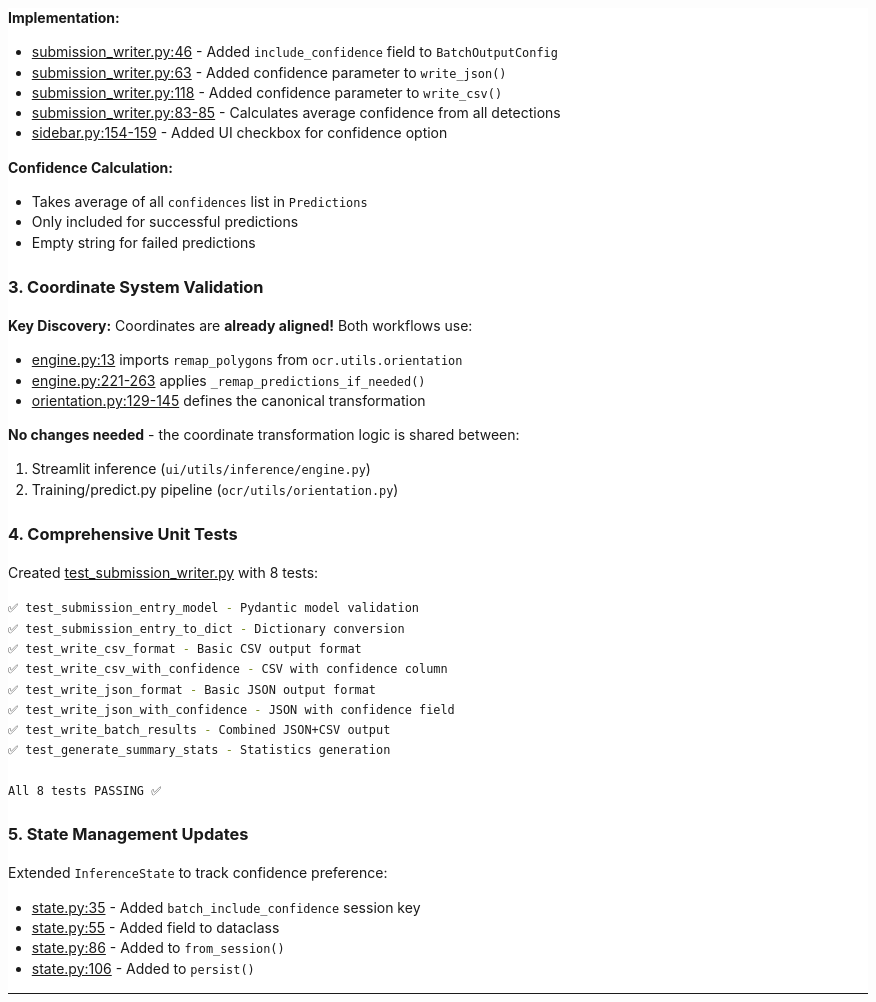 **Implementation:**
- [submission_writer.py:46](ui/apps/inference/services/submission_writer.py#L46) - Added `include_confidence` field to `BatchOutputConfig`
- [submission_writer.py:63](ui/apps/inference/services/submission_writer.py#L63) - Added confidence parameter to `write_json()`
- [submission_writer.py:118](ui/apps/inference/services/submission_writer.py#L118) - Added confidence parameter to `write_csv()`
- [submission_writer.py:83-85](ui/apps/inference/services/submission_writer.py#L83-L85) - Calculates average confidence from all detections
- [sidebar.py:154-159](ui/apps/inference/components/sidebar.py#L154-L159) - Added UI checkbox for confidence option

**Confidence Calculation:**
- Takes average of all `confidences` list in `Predictions`
- Only included for successful predictions
- Empty string for failed predictions

### 3. **Coordinate System Validation**

**Key Discovery:** Coordinates are **already aligned!** Both workflows use:
- [engine.py:13](ui/utils/inference/engine.py#L13) imports `remap_polygons` from `ocr.utils.orientation`
- [engine.py:221-263](ui/utils/inference/engine.py#L221-L263) applies `_remap_predictions_if_needed()`
- [orientation.py:129-145](ocr/utils/orientation.py#L129-L145) defines the canonical transformation

**No changes needed** - the coordinate transformation logic is shared between:
1. Streamlit inference (`ui/utils/inference/engine.py`)
2. Training/predict.py pipeline (`ocr/utils/orientation.py`)

### 4. **Comprehensive Unit Tests**

Created [test_submission_writer.py](tests/unit/test_submission_writer.py) with 8 tests:

```bash
✅ test_submission_entry_model - Pydantic model validation
✅ test_submission_entry_to_dict - Dictionary conversion
✅ test_write_csv_format - Basic CSV output format
✅ test_write_csv_with_confidence - CSV with confidence column
✅ test_write_json_format - Basic JSON output format
✅ test_write_json_with_confidence - JSON with confidence field
✅ test_write_batch_results - Combined JSON+CSV output
✅ test_generate_summary_stats - Statistics generation

All 8 tests PASSING ✅
```

### 5. **State Management Updates**

Extended `InferenceState` to track confidence preference:
- [state.py:35](ui/apps/inference/state.py#L35) - Added `batch_include_confidence` session key
- [state.py:55](ui/apps/inference/state.py#L55) - Added field to dataclass
- [state.py:86](ui/apps/inference/state.py#L86) - Added to `from_session()`
- [state.py:106](ui/apps/inference/state.py#L106) - Added to `persist()`

---